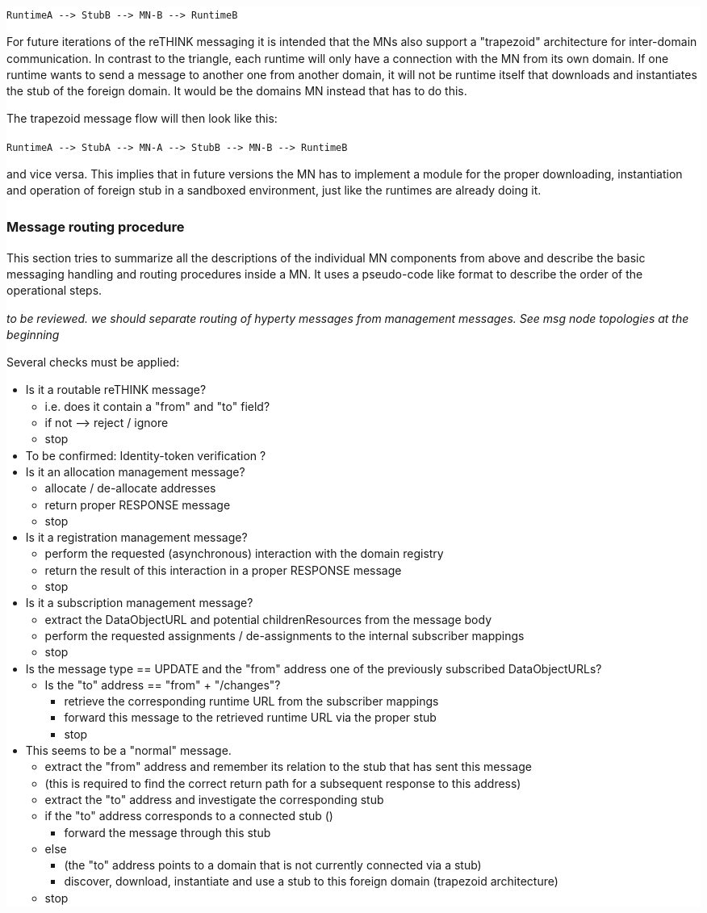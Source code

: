 `
RuntimeA --> StubB --> MN-B --> RuntimeB
`

For future iterations of the reTHINK messaging it is intended that the MNs also support a "trapezoid" architecture for inter-domain communication. In contrast to the triangle, each runtime will only have a connection with the MN from its own domain. If one runtime wants to send a message to another one from another domain, it will not be runtime itself that downloads and instantiates the stub of the foreign domain. It would be the domains MN instead that has to do this.

The trapezoid message flow will then look like this:

`
RuntimeA --> StubA --> MN-A --> StubB --> MN-B --> RuntimeB
`

and vice versa. This implies that in future versions the MN has to implement a module for the proper downloading, instantiation and operation of foreign stub in a sandboxed environment, just like the runtimes are already doing it.

### Message routing procedure

This section tries to summarize all the descriptions of the individual MN components from above and describe the basic messaging handling and routing procedures inside a MN. It uses a pseudo-code like format to describe the order of the operational steps.

*to be reviewed. we should separate routing of hyperty messages from management messages. See msg node topologies at the beginning*

Several checks must be applied:

-	Is it a routable reTHINK message?
	-	i.e. does it contain a "from" and "to" field?
	-	if not --> reject / ignore
	-	stop
-	To be confirmed: Identity-token verification ?
-	Is it an allocation management message?
	-	allocate / de-allocate addresses
	-	return proper RESPONSE message
	-	stop
-	Is it a registration management message?
	-	perform the requested (asynchronous) interaction with the domain registry
	-	return the result of this interaction in a proper RESPONSE message
	-	stop
-	Is it a subscription management message?
	-	extract the DataObjectURL and potential childrenResources from the message body
	-	perform the requested assignments / de-assignments to the internal subscriber mappings
	-	stop
-	Is the message type == UPDATE and the "from" address one of the previously subscribed DataObjectURLs?
	-	Is the "to" address == "from" + "/changes"?
		-	retrieve the corresponding runtime URL from the subscriber mappings
		-	forward this message to the retrieved runtime URL via the proper stub
		-	stop
-	This seems to be a "normal" message.
	-	extract the "from" address and remember its relation to the stub that has sent this message
	-	(this is required to find the correct return path for a subsequent response to this address)
	-	extract the "to" address and investigate the corresponding stub
	-	if the "to" address corresponds to a connected stub ()
		-	forward the message through this stub
	-	else
		-	(the "to" address points to a domain that is not currently connected via a stub)
		-	discover, download, instantiate and use a stub to this foreign domain (trapezoid architecture)
	-	stop

